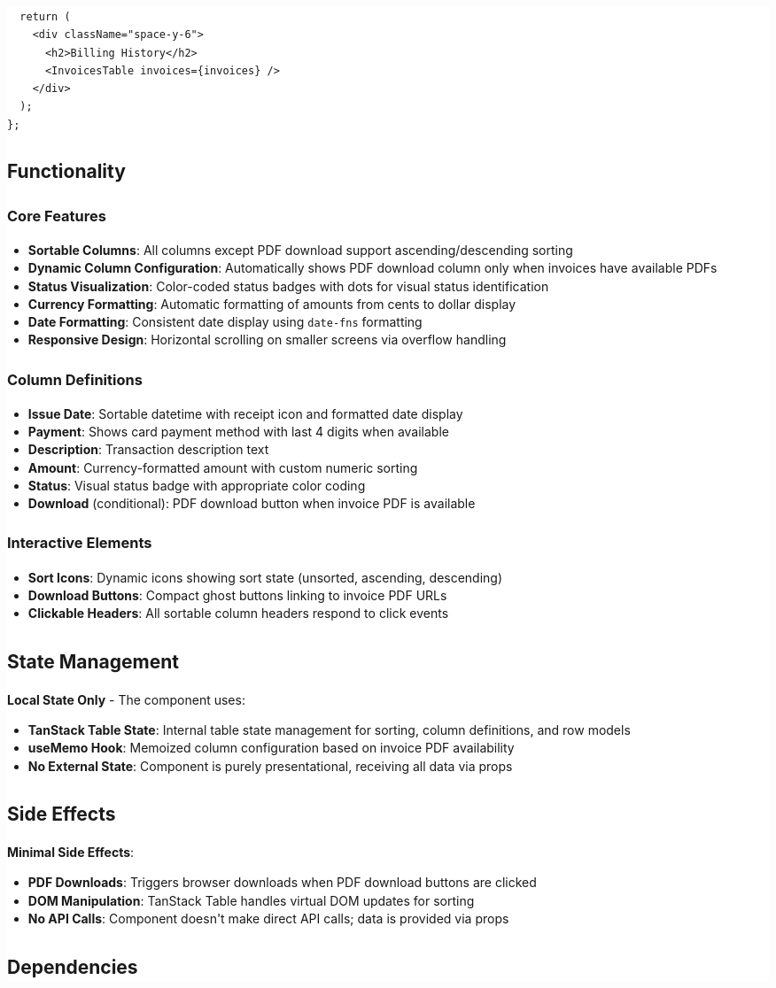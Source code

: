 ```tsx
  return (
    <div className="space-y-6">
      <h2>Billing History</h2>
      <InvoicesTable invoices={invoices} />
    </div>
  );
};
```

## Functionality

### Core Features
- **Sortable Columns**: All columns except PDF download support ascending/descending sorting
- **Dynamic Column Configuration**: Automatically shows PDF download column only when invoices have available PDFs
- **Status Visualization**: Color-coded status badges with dots for visual status identification
- **Currency Formatting**: Automatic formatting of amounts from cents to dollar display
- **Date Formatting**: Consistent date display using `date-fns` formatting
- **Responsive Design**: Horizontal scrolling on smaller screens via overflow handling

### Column Definitions
- **Issue Date**: Sortable datetime with receipt icon and formatted date display
- **Payment**: Shows card payment method with last 4 digits when available
- **Description**: Transaction description text
- **Amount**: Currency-formatted amount with custom numeric sorting
- **Status**: Visual status badge with appropriate color coding
- **Download** (conditional): PDF download button when invoice PDF is available

### Interactive Elements
- **Sort Icons**: Dynamic icons showing sort state (unsorted, ascending, descending)
- **Download Buttons**: Compact ghost buttons linking to invoice PDF URLs
- **Clickable Headers**: All sortable column headers respond to click events

## State Management

**Local State Only** - The component uses:
- **TanStack Table State**: Internal table state management for sorting, column definitions, and row models
- **useMemo Hook**: Memoized column configuration based on invoice PDF availability
- **No External State**: Component is purely presentational, receiving all data via props

## Side Effects

**Minimal Side Effects**:
- **PDF Downloads**: Triggers browser downloads when PDF download buttons are clicked
- **DOM Manipulation**: TanStack Table handles virtual DOM updates for sorting
- **No API Calls**: Component doesn't make direct API calls; data is provided via props

## Dependencies
